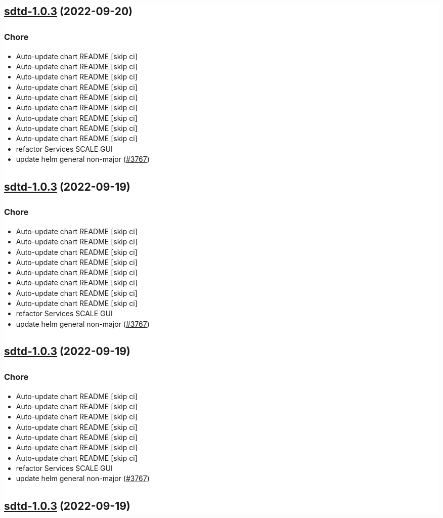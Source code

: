 ## [sdtd-1.0.3](https://github.com/truecharts/charts/compare/sdtd-1.0.2...sdtd-1.0.3) (2022-09-20)

### Chore

- Auto-update chart README [skip ci]
- Auto-update chart README [skip ci]
- Auto-update chart README [skip ci]
- Auto-update chart README [skip ci]
- Auto-update chart README [skip ci]
- Auto-update chart README [skip ci]
- Auto-update chart README [skip ci]
- Auto-update chart README [skip ci]
- Auto-update chart README [skip ci]
- refactor Services SCALE GUI
- update helm general non-major ([#3767](https://github.com/truecharts/charts/issues/3767))

## [sdtd-1.0.3](https://github.com/truecharts/charts/compare/sdtd-1.0.2...sdtd-1.0.3) (2022-09-19)

### Chore

- Auto-update chart README [skip ci]
- Auto-update chart README [skip ci]
- Auto-update chart README [skip ci]
- Auto-update chart README [skip ci]
- Auto-update chart README [skip ci]
- Auto-update chart README [skip ci]
- Auto-update chart README [skip ci]
- Auto-update chart README [skip ci]
- refactor Services SCALE GUI
- update helm general non-major ([#3767](https://github.com/truecharts/charts/issues/3767))

## [sdtd-1.0.3](https://github.com/truecharts/charts/compare/sdtd-1.0.2...sdtd-1.0.3) (2022-09-19)

### Chore

- Auto-update chart README [skip ci]
- Auto-update chart README [skip ci]
- Auto-update chart README [skip ci]
- Auto-update chart README [skip ci]
- Auto-update chart README [skip ci]
- Auto-update chart README [skip ci]
- Auto-update chart README [skip ci]
- refactor Services SCALE GUI
- update helm general non-major ([#3767](https://github.com/truecharts/charts/issues/3767))

## [sdtd-1.0.3](https://github.com/truecharts/charts/compare/sdtd-1.0.2...sdtd-1.0.3) (2022-09-19)
